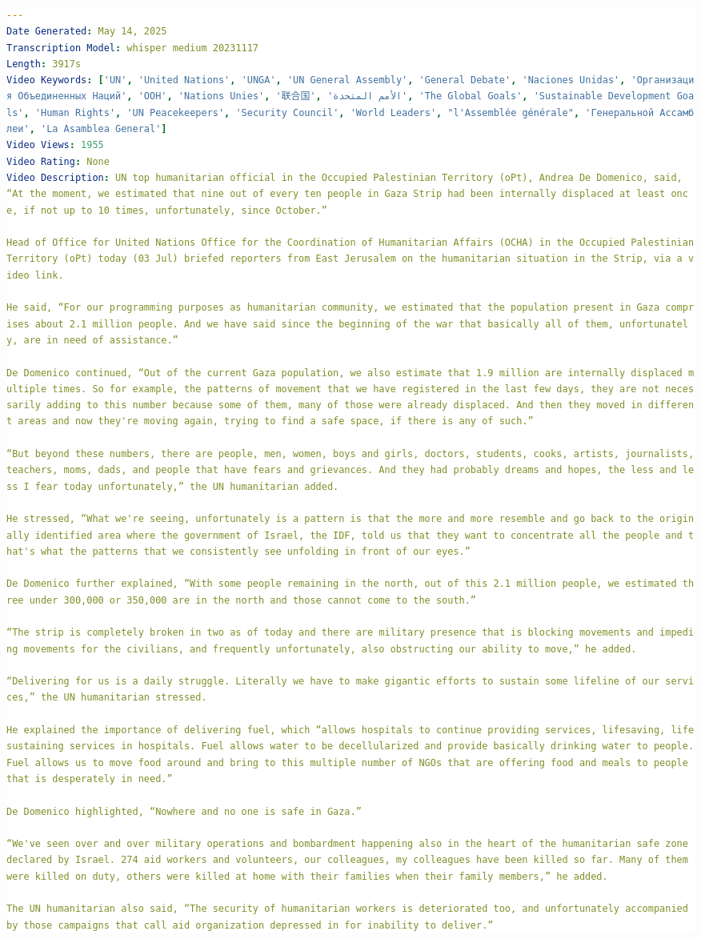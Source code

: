 ```yaml
---
Date Generated: May 14, 2025
Transcription Model: whisper medium 20231117
Length: 3917s
Video Keywords: ['UN', 'United Nations', 'UNGA', 'UN General Assembly', 'General Debate', 'Naciones Unidas', 'Организация Объединенных Наций', 'OOH', 'Nations Unies', '联合国', 'الأمم المتحدة', 'The Global Goals', 'Sustainable Development Goals', 'Human Rights', 'UN Peacekeepers', 'Security Council', 'World Leaders', "l'Assemblée générale", 'Генеральной Ассамблеи', 'La Asamblea General']
Video Views: 1955
Video Rating: None
Video Description: UN top humanitarian official in the Occupied Palestinian Territory (oPt), Andrea De Domenico, said, “At the moment, we estimated that nine out of every ten people in Gaza Strip had been internally displaced at least once, if not up to 10 times, unfortunately, since October.”

Head of Office for United Nations Office for the Coordination of Humanitarian Affairs (OCHA) in the Occupied Palestinian Territory (oPt) today (03 Jul) briefed reporters from East Jerusalem on the humanitarian situation in the Strip, via a video link.

He said, “For our programming purposes as humanitarian community, we estimated that the population present in Gaza comprises about 2.1 million people. And we have said since the beginning of the war that basically all of them, unfortunately, are in need of assistance.”

De Domenico continued, “Out of the current Gaza population, we also estimate that 1.9 million are internally displaced multiple times. So for example, the patterns of movement that we have registered in the last few days, they are not necessarily adding to this number because some of them, many of those were already displaced. And then they moved in different areas and now they're moving again, trying to find a safe space, if there is any of such.”

“But beyond these numbers, there are people, men, women, boys and girls, doctors, students, cooks, artists, journalists, teachers, moms, dads, and people that have fears and grievances. And they had probably dreams and hopes, the less and less I fear today unfortunately,” the UN humanitarian added.

He stressed, “What we're seeing, unfortunately is a pattern is that the more and more resemble and go back to the originally identified area where the government of Israel, the IDF, told us that they want to concentrate all the people and that's what the patterns that we consistently see unfolding in front of our eyes.”

De Domenico further explained, “With some people remaining in the north, out of this 2.1 million people, we estimated three under 300,000 or 350,000 are in the north and those cannot come to the south.”

“The strip is completely broken in two as of today and there are military presence that is blocking movements and impeding movements for the civilians, and frequently unfortunately, also obstructing our ability to move,” he added.

“Delivering for us is a daily struggle. Literally we have to make gigantic efforts to sustain some lifeline of our services,” the UN humanitarian stressed.

He explained the importance of delivering fuel, which “allows hospitals to continue providing services, lifesaving, life sustaining services in hospitals. Fuel allows water to be decellularized and provide basically drinking water to people. Fuel allows us to move food around and bring to this multiple number of NGOs that are offering food and meals to people that is desperately in need.”

De Domenico highlighted, “Nowhere and no one is safe in Gaza.”

“We've seen over and over military operations and bombardment happening also in the heart of the humanitarian safe zone declared by Israel. 274 aid workers and volunteers, our colleagues, my colleagues have been killed so far. Many of them were killed on duty, others were killed at home with their families when their family members,” he added.

The UN humanitarian also said, “The security of humanitarian workers is deteriorated too, and unfortunately accompanied by those campaigns that call aid organization depressed in for inability to deliver.”
```
